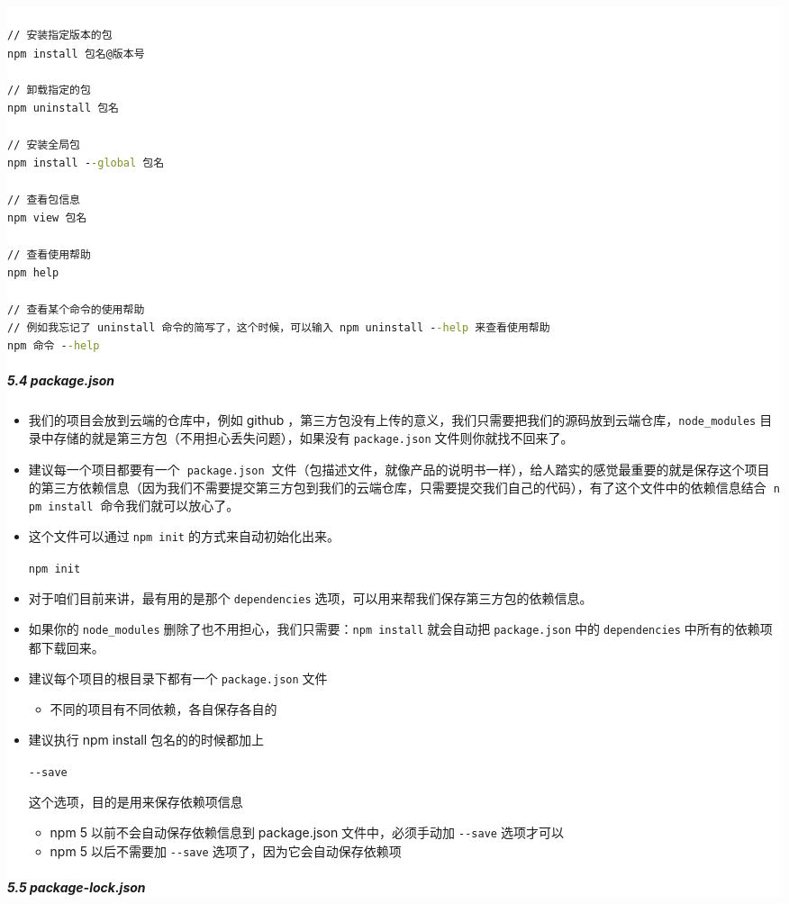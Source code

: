   ```cmd

  // 安装指定版本的包
  npm install 包名@版本号

  // 卸载指定的包
  npm uninstall 包名

  // 安装全局包
  npm install --global 包名

  // 查看包信息
  npm view 包名

  // 查看使用帮助
  npm help

  // 查看某个命令的使用帮助
  // 例如我忘记了 uninstall 命令的简写了，这个时候，可以输入 npm uninstall --help 来查看使用帮助
  npm 命令 --help
  ```

##### 5.4 package.json

- 我们的项目会放到云端的仓库中，例如 github ，第三方包没有上传的意义，我们只需要把我们的源码放到云端仓库，`node_modules` 目录中存储的就是第三方包（不用担心丢失问题），如果没有 `package.json` 文件则你就找不回来了。

- 建议每一个项目都要有一个  `package.json`  文件（包描述文件，就像产品的说明书一样），给人踏实的感觉最重要的就是保存这个项目的第三方依赖信息（因为我们不需要提交第三方包到我们的云端仓库，只需要提交我们自己的代码），有了这个文件中的依赖信息结合  `npm install`  命令我们就可以放心了。

- 这个文件可以通过 `npm init` 的方式来自动初始化出来。

  ```cmd
  npm init
  ```

- 对于咱们目前来讲，最有用的是那个 `dependencies` 选项，可以用来帮我们保存第三方包的依赖信息。

- 如果你的 `node_modules` 删除了也不用担心，我们只需要：`npm install` 就会自动把 `package.json` 中的 `dependencies` 中所有的依赖项都下载回来。

- 建议每个项目的根目录下都有一个 `package.json` 文件

  - 不同的项目有不同依赖，各自保存各自的

- 建议执行 npm install 包名的的时候都加上

  ```
  --save
  ```

  这个选项，目的是用来保存依赖项信息

  - npm 5 以前不会自动保存依赖信息到 package.json 文件中，必须手动加 `--save` 选项才可以
  - npm 5 以后不需要加 `--save` 选项了，因为它会自动保存依赖项

##### 5.5 package-lock.json
